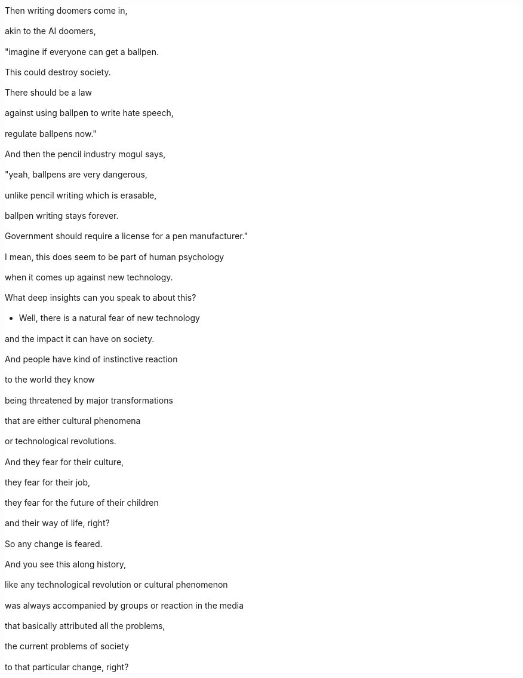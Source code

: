 Then writing doomers come in,

akin to the AI doomers,

"imagine if everyone can get a ballpen.

This could destroy society.

There should be a law

against using ballpen to write hate speech,

regulate ballpens now."

And then the pencil industry mogul says,

"yeah, ballpens are very dangerous,

unlike pencil writing which is erasable,

ballpen writing stays forever.

Government should require a license for a pen manufacturer."

I mean, this does seem to be part of human psychology

when it comes up against new technology.

What deep insights can you speak to about this?

- Well, there is a natural fear of new technology

and the impact it can have on society.

And people have kind of instinctive reaction

to the world they know

being threatened by major transformations

that are either cultural phenomena

or technological revolutions.

And they fear for their culture,

they fear for their job,

they fear for the future of their children

and their way of life, right?

So any change is feared.

And you see this along history,

like any technological revolution or cultural phenomenon

was always accompanied by groups or reaction in the media

that basically attributed all the problems,

the current problems of society

to that particular change, right?
